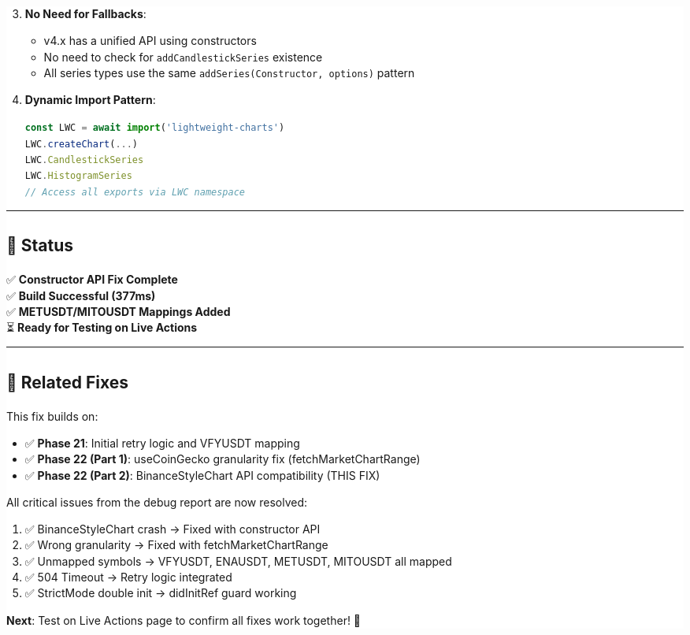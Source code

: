 3. **No Need for Fallbacks**:
   - v4.x has a unified API using constructors
   - No need to check for `addCandlestickSeries` existence
   - All series types use the same `addSeries(Constructor, options)` pattern

4. **Dynamic Import Pattern**:
   ```typescript
   const LWC = await import('lightweight-charts')
   LWC.createChart(...)
   LWC.CandlestickSeries
   LWC.HistogramSeries
   // Access all exports via LWC namespace
   ```

---

## 🎉 Status

✅ **Constructor API Fix Complete**  
✅ **Build Successful (377ms)**  
✅ **METUSDT/MITOUSDT Mappings Added**  
⏳ **Ready for Testing on Live Actions**

---

## 🔗 Related Fixes

This fix builds on:
- ✅ **Phase 21**: Initial retry logic and VFYUSDT mapping
- ✅ **Phase 22 (Part 1)**: useCoinGecko granularity fix (fetchMarketChartRange)
- ✅ **Phase 22 (Part 2)**: BinanceStyleChart API compatibility (THIS FIX)

All critical issues from the debug report are now resolved:
1. ✅ BinanceStyleChart crash → Fixed with constructor API
2. ✅ Wrong granularity → Fixed with fetchMarketChartRange
3. ✅ Unmapped symbols → VFYUSDT, ENAUSDT, METUSDT, MITOUSDT all mapped
4. ✅ 504 Timeout → Retry logic integrated
5. ✅ StrictMode double init → didInitRef guard working

**Next**: Test on Live Actions page to confirm all fixes work together! 🚀
